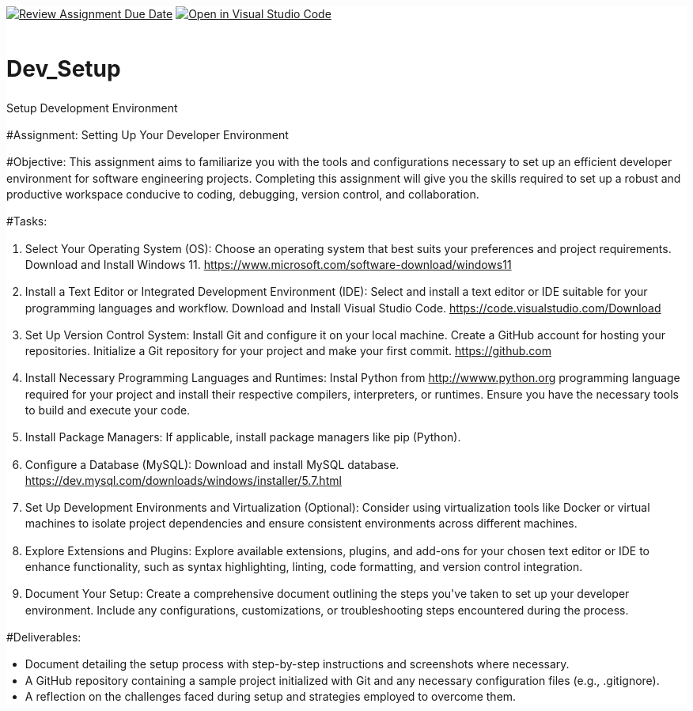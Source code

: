 [![Review Assignment Due Date](https://classroom.github.com/assets/deadline-readme-button-22041afd0340ce965d47ae6ef1cefeee28c7c493a6346c4f15d667ab976d596c.svg)](https://classroom.github.com/a/vbnbTt5m)
[![Open in Visual Studio Code](https://classroom.github.com/assets/open-in-vscode-2e0aaae1b6195c2367325f4f02e2d04e9abb55f0b24a779b69b11b9e10269abc.svg)](https://classroom.github.com/online_ide?assignment_repo_id=15281439&assignment_repo_type=AssignmentRepo)
# Dev_Setup
Setup Development Environment

#Assignment: Setting Up Your Developer Environment

#Objective:
This assignment aims to familiarize you with the tools and configurations necessary to set up an efficient developer environment for software engineering projects. Completing this assignment will give you the skills required to set up a robust and productive workspace conducive to coding, debugging, version control, and collaboration.

#Tasks:

1. Select Your Operating System (OS):
   Choose an operating system that best suits your preferences and project requirements. Download and Install Windows 11. https://www.microsoft.com/software-download/windows11

2. Install a Text Editor or Integrated Development Environment (IDE):
   Select and install a text editor or IDE suitable for your programming languages and workflow. Download and Install Visual Studio Code. https://code.visualstudio.com/Download
3. Set Up Version Control System:
   Install Git and configure it on your local machine. Create a GitHub account for hosting your repositories. Initialize a Git repository for your project and make your first commit. https://github.com

4. Install Necessary Programming Languages and Runtimes:
  Instal Python from http://wwww.python.org programming language required for your project and install their respective compilers, interpreters, or runtimes. Ensure you have the necessary tools to build and execute your code.

5. Install Package Managers:
   If applicable, install package managers like pip (Python).

6. Configure a Database (MySQL):
   Download and install MySQL database. https://dev.mysql.com/downloads/windows/installer/5.7.html

7. Set Up Development Environments and Virtualization (Optional):
   Consider using virtualization tools like Docker or virtual machines to isolate project dependencies and ensure consistent environments across different machines.

8. Explore Extensions and Plugins:
   Explore available extensions, plugins, and add-ons for your chosen text editor or IDE to enhance functionality, such as syntax highlighting, linting, code formatting, and version control integration.

9. Document Your Setup:
    Create a comprehensive document outlining the steps you've taken to set up your developer environment. Include any configurations, customizations, or troubleshooting steps encountered during the process. 

#Deliverables:
- Document detailing the setup process with step-by-step instructions and screenshots where necessary.
- A GitHub repository containing a sample project initialized with Git and any necessary configuration files (e.g., .gitignore).
- A reflection on the challenges faced during setup and strategies employed to overcome them.
